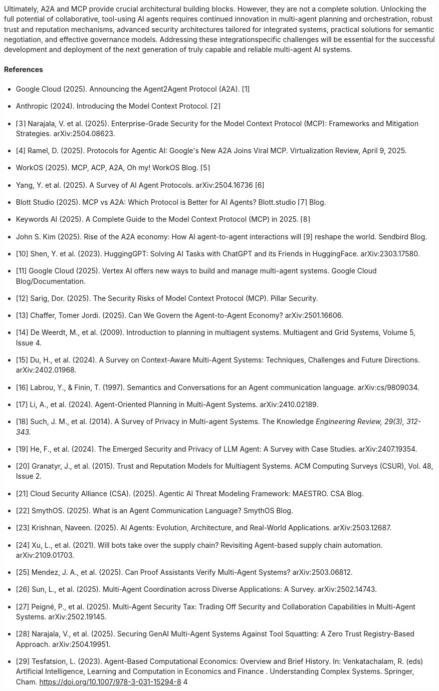 Ultimately, A2A and MCP provide crucial architectural building blocks. However, they are not a complete solution. Unlocking the full potential of collaborative, tool-using AI agents requires continued innovation in multi-agent planning and orchestration, robust trust and reputation mechanisms, advanced security architectures tailored for integrated systems, practical solutions for semantic negotiation, and effective governance models. Addressing these integrationspecific challenges will be essential for the successful development and deployment of the next generation of truly capable and reliable multi-agent AI systems.

#### **References**

- Google Cloud (2025). Announcing the Agent2Agent Protocol (A2A).  $[1]$
- Anthropic (2024). Introducing the Model Context Protocol.  $\lceil 2 \rceil$
- $\lceil 3 \rceil$ Narajala, V. et al. (2025). Enterprise-Grade Security for the Model Context Protocol (MCP): Frameworks and Mitigation Strategies. arXiv:2504.08623.
- $[4]$ Ramel, D. (2025). Protocols for Agentic AI: Google's New A2A Joins Viral MCP. Virtualization Review, April 9, 2025.
- WorkOS (2025). MCP, ACP, A2A, Oh my! WorkOS Blog.  $\lceil 5 \rceil$
- Yang, Y. et al. (2025). A Survey of AI Agent Protocols. arXiv:2504.16736  $[6]$
- Blott Studio (2025). MCP vs A2A: Which Protocol is Better for AI Agents? Blott.studio  $\lceil 7 \rceil$ Blog.
- Keywords AI (2025). A Complete Guide to the Model Context Protocol (MCP) in 2025.  $\lceil 8 \rceil$
- John S. Kim (2025). Rise of the A2A economy: How AI agent-to-agent interactions will  $[9]$ reshape the world. Sendbird Blog.
- [10] Shen, Y. et al. (2023). HuggingGPT: Solving AI Tasks with ChatGPT and its Friends in HuggingFace. arXiv:2303.17580.

- [11] Google Cloud (2025). Vertex AI offers new ways to build and manage multi-agent systems. Google Cloud Blog/Documentation.
- [12] Sarig, Dor. (2025). The Security Risks of Model Context Protocol (MCP). Pillar Security.
- [13] Chaffer, Tomer Jordi. (2025). Can We Govern the Agent-to-Agent Economy? arXiv:2501.16606.
- [14] De Weerdt, M., et al. (2009). Introduction to planning in multiagent systems. Multiagent and Grid Systems, Volume 5, Issue 4.
- [15] Du, H., et al. (2024). A Survey on Context-Aware Multi-Agent Systems: Techniques, Challenges and Future Directions. arXiv:2402.01968.
- [16] Labrou, Y., & Finin, T. (1997). Semantics and Conversations for an Agent communication language. arXiv:cs/9809034.
- [17] Li, A., et al. (2024). Agent-Oriented Planning in Multi-Agent Systems. arXiv:2410.02189.
- [18] Such, J. M., et al. (2014). A Survey of Privacy in Multi-agent Systems. The Knowledge *Engineering Review, 29(3), 312-343.*
- [19] He, F., et al. (2024). The Emerged Security and Privacy of LLM Agent: A Survey with Case Studies. arXiv:2407.19354.
- [20] Granatyr, J., et al. (2015). Trust and Reputation Models for Multiagent Systems. ACM Computing Surveys (CSUR), Vol. 48, Issue 2.
- [21] Cloud Security Alliance (CSA). (2025). Agentic AI Threat Modeling Framework: MAESTRO. CSA Blog.
- [22] SmythOS. (2025). What is an Agent Communication Language? SmythOS Blog.
- [23] Krishnan, Naveen. (2025). AI Agents: Evolution, Architecture, and Real-World Applications. arXiv:2503.12687.
- [24] Xu, L., et al. (2021). Will bots take over the supply chain? Revisiting Agent-based supply chain automation. arXiv:2109.01703.
- [25] Mendez, J. A., et al. (2025). Can Proof Assistants Verify Multi-Agent Systems? arXiv:2503.06812.
- [26] Sun, L., et al. (2025). Multi-Agent Coordination across Diverse Applications: A Survey. arXiv:2502.14743.
- [27] Peigné, P., et al. (2025). Multi-Agent Security Tax: Trading Off Security and Collaboration Capabilities in Multi-Agent Systems. arXiv:2502.19145.
- [28] Narajala, V., et al. (2025). Securing GenAI Multi-Agent Systems Against Tool Squatting: A Zero Trust Registry-Based Approach. arXiv:2504.19951.
- [29] Tesfatsion, L. (2023). Agent-Based Computational Economics: Overview and Brief History. In: Venkatachalam, R. (eds) Artificial Intelligence, Learning and Computation in Economics and Finance . Understanding Complex Systems. Springer, Cham. https://doi.org/10.1007/978-3-031-15294-8 4